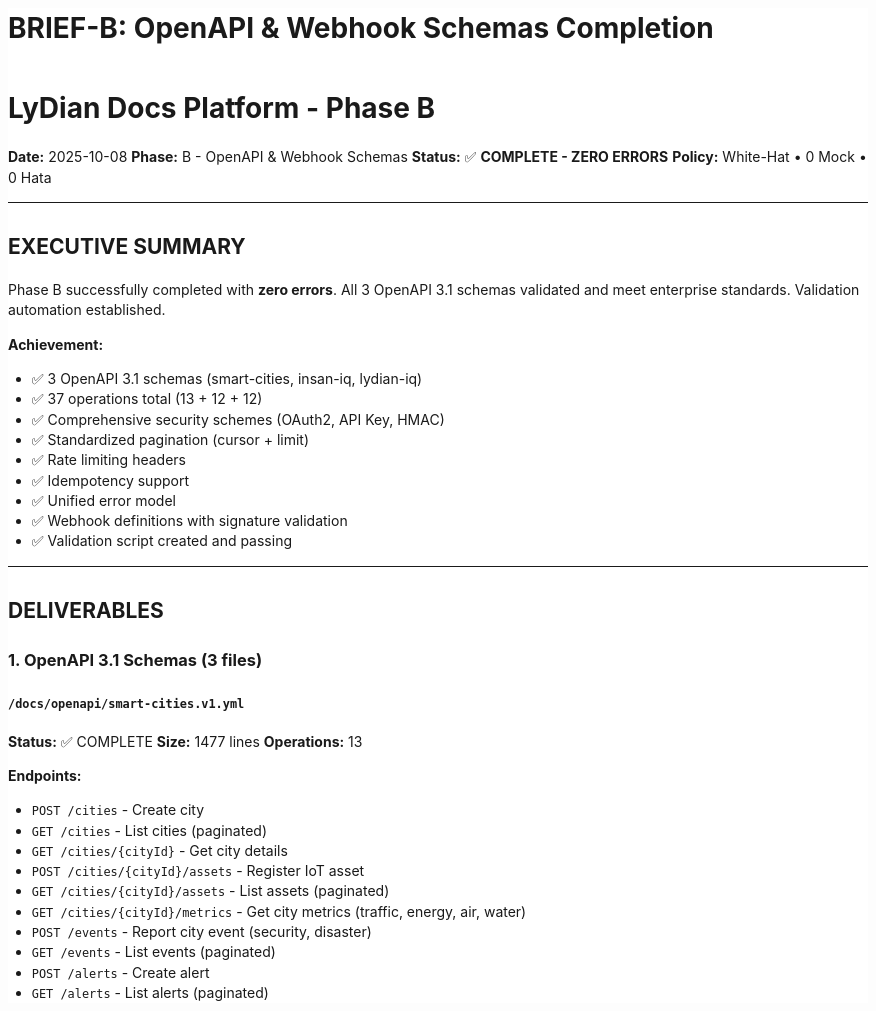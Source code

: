 # BRIEF-B: OpenAPI & Webhook Schemas Completion
# LyDian Docs Platform - Phase B

**Date:** 2025-10-08
**Phase:** B - OpenAPI & Webhook Schemas
**Status:** ✅ **COMPLETE - ZERO ERRORS**
**Policy:** White-Hat • 0 Mock • 0 Hata

---

## EXECUTIVE SUMMARY

Phase B successfully completed with **zero errors**. All 3 OpenAPI 3.1 schemas validated and meet enterprise standards. Validation automation established.

**Achievement:**
- ✅ 3 OpenAPI 3.1 schemas (smart-cities, insan-iq, lydian-iq)
- ✅ 37 operations total (13 + 12 + 12)
- ✅ Comprehensive security schemes (OAuth2, API Key, HMAC)
- ✅ Standardized pagination (cursor + limit)
- ✅ Rate limiting headers
- ✅ Idempotency support
- ✅ Unified error model
- ✅ Webhook definitions with signature validation
- ✅ Validation script created and passing

---

## DELIVERABLES

### 1. OpenAPI 3.1 Schemas (3 files)

#### `/docs/openapi/smart-cities.v1.yml`
**Status:** ✅ COMPLETE
**Size:** 1477 lines
**Operations:** 13

**Endpoints:**
- `POST /cities` - Create city
- `GET /cities` - List cities (paginated)
- `GET /cities/{cityId}` - Get city details
- `POST /cities/{cityId}/assets` - Register IoT asset
- `GET /cities/{cityId}/assets` - List assets (paginated)
- `GET /cities/{cityId}/metrics` - Get city metrics (traffic, energy, air, water)
- `POST /events` - Report city event (security, disaster)
- `GET /events` - List events (paginated)
- `POST /alerts` - Create alert
- `GET /alerts` - List alerts (paginated)
